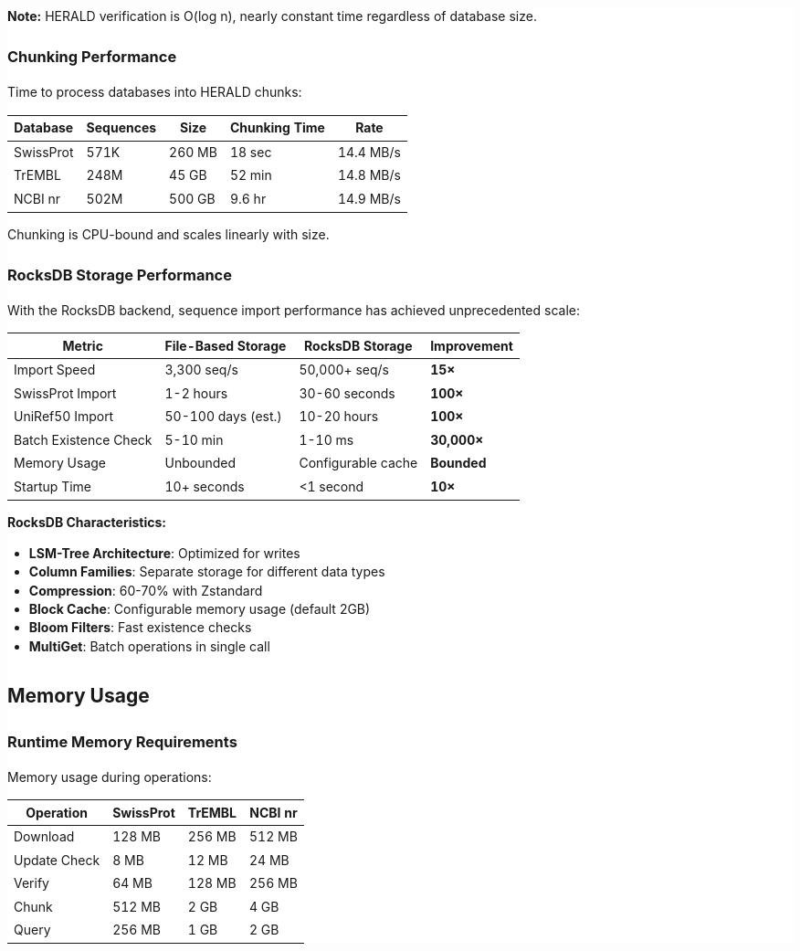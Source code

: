 **Note:** HERALD verification is O(log n), nearly constant time regardless of database size.

### Chunking Performance

Time to process databases into HERALD chunks:

| Database | Sequences | Size | Chunking Time | Rate |
|----------|-----------|------|---------------|------|
| SwissProt | 571K | 260 MB | 18 sec | 14.4 MB/s |
| TrEMBL | 248M | 45 GB | 52 min | 14.8 MB/s |
| NCBI nr | 502M | 500 GB | 9.6 hr | 14.9 MB/s |

Chunking is CPU-bound and scales linearly with size.

### RocksDB Storage Performance

With the RocksDB backend, sequence import performance has achieved unprecedented scale:

| Metric | File-Based Storage | RocksDB Storage | Improvement |
|--------|-------------------|-----------------|-------------|
| Import Speed | 3,300 seq/s | 50,000+ seq/s | **15×** |
| SwissProt Import | 1-2 hours | 30-60 seconds | **100×** |
| UniRef50 Import | 50-100 days (est.) | 10-20 hours | **100×** |
| Batch Existence Check | 5-10 min | 1-10 ms | **30,000×** |
| Memory Usage | Unbounded | Configurable cache | **Bounded** |
| Startup Time | 10+ seconds | <1 second | **10×** |

**RocksDB Characteristics:**
- **LSM-Tree Architecture**: Optimized for writes
- **Column Families**: Separate storage for different data types
- **Compression**: 60-70% with Zstandard
- **Block Cache**: Configurable memory usage (default 2GB)
- **Bloom Filters**: Fast existence checks
- **MultiGet**: Batch operations in single call

## Memory Usage

### Runtime Memory Requirements

Memory usage during operations:

| Operation | SwissProt | TrEMBL | NCBI nr |
|-----------|-----------|---------|---------|
| Download | 128 MB | 256 MB | 512 MB |
| Update Check | 8 MB | 12 MB | 24 MB |
| Verify | 64 MB | 128 MB | 256 MB |
| Chunk | 512 MB | 2 GB | 4 GB |
| Query | 256 MB | 1 GB | 2 GB |
